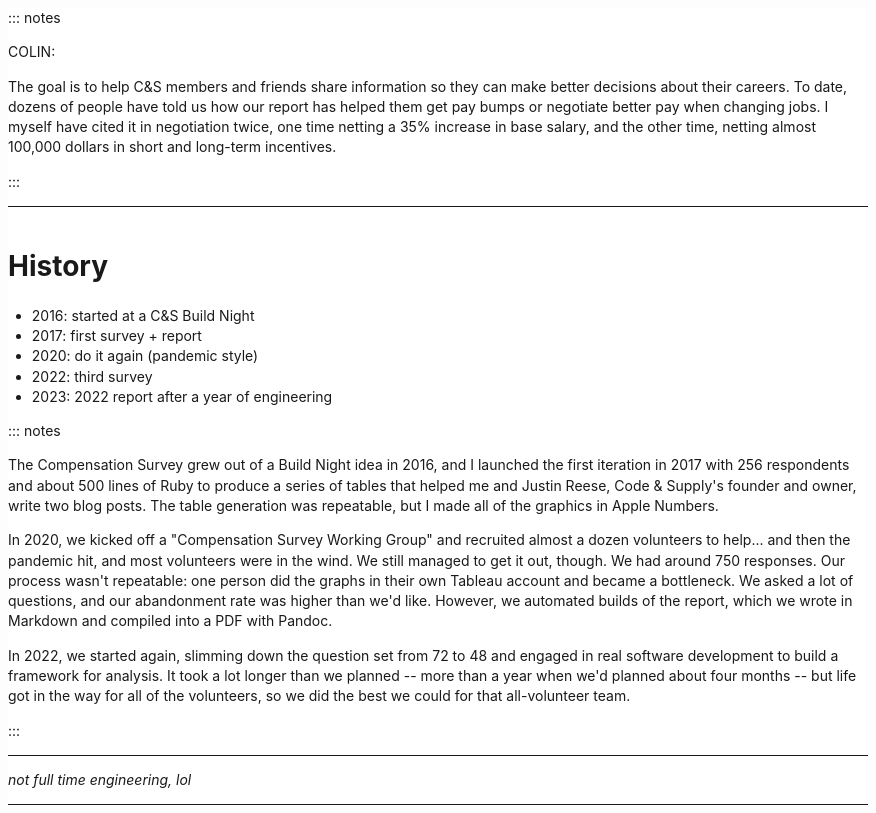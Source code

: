 ::: notes

COLIN:

The goal is to help C&S members and friends share information so they can make better decisions about their careers.
To date, dozens of people have told us how our report has helped them get pay bumps or negotiate better pay when changing jobs.
I myself have cited it in negotiation twice,
one time netting a 35% increase in base salary,
and the other time, netting almost 100,000 dollars in short and long-term incentives.

:::


---

# History

* 2016: started at a C&S Build Night
* 2017: first survey + report
* 2020: do it again (pandemic style)
* 2022: third survey
* 2023: 2022 report after a year of engineering

::: notes

The Compensation Survey grew out of a Build Night idea in 2016,
and I launched the first iteration in 2017 with 256 respondents and
about 500 lines of Ruby to produce a series of tables that
helped me and Justin Reese, Code & Supply's founder and owner, write two blog posts.
The table generation was repeatable, but I made all of the graphics in Apple Numbers.

In 2020, we kicked off a "Compensation Survey Working Group" and recruited almost a dozen volunteers to help...
and then the pandemic hit, and most volunteers were in the wind.
We still managed to get it out, though. We had around 750 responses.
Our process wasn't repeatable: one person did the graphs in their own Tableau account and became a bottleneck.
We asked a lot of questions, and our abandonment rate was higher than we'd like.
However, we automated builds of the report, which we wrote in Markdown and compiled into a PDF with Pandoc.

In 2022, we started again, slimming down the question set from 72 to 48
and engaged in real software development to build a framework for analysis.
It took a lot longer than we planned -- 
more than a year when we'd planned about four months -- 
but life got in the way for all of the volunteers,
so we did the best we could for that all-volunteer team.

:::

---

_not full time engineering, lol_

---
